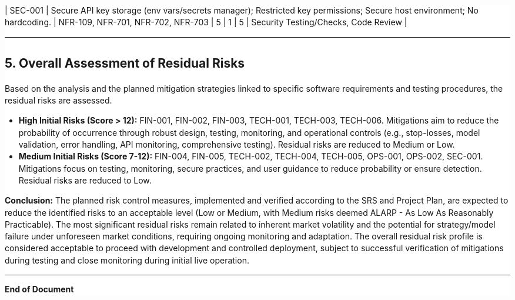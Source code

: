 | SEC-001 | Secure API key storage (env vars/secrets manager); Restricted key permissions; Secure host environment; No hardcoding. | NFR-109, NFR-701, NFR-702, NFR-703 | 5 | 1 | 5 | Security Testing/Checks, Code Review |

---

## 5. Overall Assessment of Residual Risks

Based on the analysis and the planned mitigation strategies linked to specific software requirements and testing procedures, the residual risks are assessed.

* **High Initial Risks (Score > 12):** FIN-001, FIN-002, FIN-003, TECH-001, TECH-003, TECH-006. Mitigations aim to reduce the probability of occurrence through robust design, testing, monitoring, and operational controls (e.g., stop-losses, model validation, error handling, API monitoring, comprehensive testing). Residual risks are reduced to Medium or Low.
* **Medium Initial Risks (Score 7-12):** FIN-004, FIN-005, TECH-002, TECH-004, TECH-005, OPS-001, OPS-002, SEC-001. Mitigations focus on testing, monitoring, secure practices, and user guidance to reduce probability or ensure detection. Residual risks are reduced to Low.

**Conclusion:**
The planned risk control measures, implemented and verified according to the SRS and Project Plan, are expected to reduce the identified risks to an acceptable level (Low or Medium, with Medium risks deemed ALARP - As Low As Reasonably Practicable). The most significant residual risks remain related to inherent market volatility and the potential for strategy/model failure under unforeseen market conditions, requiring ongoing monitoring and adaptation. The overall residual risk profile is considered acceptable to proceed with development and controlled deployment, subject to successful verification of mitigations during testing and close monitoring during initial live operation.

---
**End of Document**
